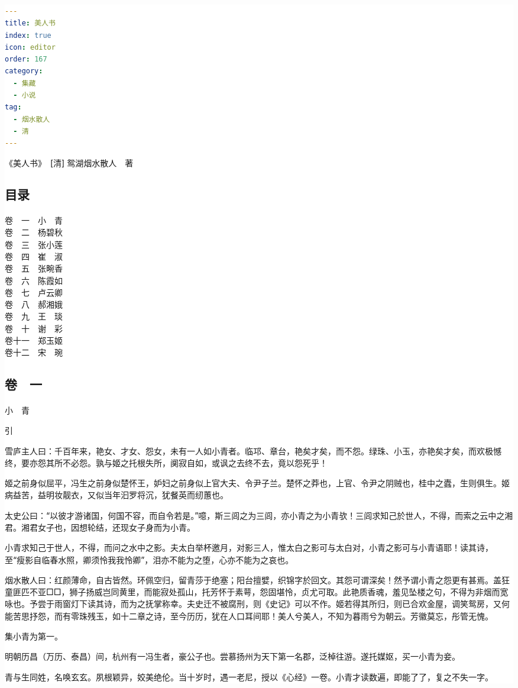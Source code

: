 ```yaml
---
title: 美人书
index: true
icon: editor
order: 167
category:
  - 集藏
  - 小说
tag:
  - 烟水散人
  - 清
---
```


《美人书》　[清] 鸳湖烟水散人　著  

## 目录  

卷　一　小　青  
卷　二　杨碧秋  
卷　三　张小莲  
卷　四　崔　淑  
卷　五　张畹香  
卷　六　陈霞如  
卷　七　卢云卿  
卷　八　郝湘娥  
卷　九　王　琰  
卷　十　谢　彩  
卷十一　郑玉姬  
卷十二　宋　琬  

## 卷　一  

小　青  

引  

雪庐主人曰：千百年来，艳女、才女、怨女，未有一人如小青者。临邛、章台，艳矣才矣，而不怨。绿珠、小玉，亦艳矣才矣，而欢极憾终，要亦怨其所不必怨。孰与姬之托根失所，阒寂自如，或讽之去终不去，竟以怨死乎！  

姬之前身似屈平，冯生之前身似楚怀王，妒妇之前身似上官大夫、令尹子兰。楚怀之莽也，上官、令尹之阴贼也，桂中之蠹，生则俱生。姬病益苦，益明妆靓衣，又似当年汩罗将沉，犹餐英而纫蕙也。  

太史公曰：“以彼才游诸国，何国不容，而自令若是。”噫，斯三闾之为三闾，亦小青之为小青欤！三闾求知己於世人，不得，而索之云中之湘君。湘君女子也，因想轮结，还现女子身而为小青。  

小青求知己于世人，不得，而问之水中之影。夫太白举杯邀月，对影三人，惟太白之影可与太白对，小青之影可与小青语耶！读其诗，至“瘦影自临春水照，卿须怜我我怜卿”，泪亦不能为之堕，心亦不能为之哀也。  

烟水散人曰：红颜薄命，自古皆然。环佩空归，留青莎于绝塞；阳台擅嬖，织锦字於回文。其怨可谓深矣！然予谓小青之怨更有甚焉。盖狂童匪匹不亚□□，狮子扬威岂同黄里，而能寂处孤山，托芳怀于素萼，怨固堪怜，贞尤可取。此艳质香魂，羞见坠楼之句，不得为非烟而宽咏也。予尝于雨窗灯下读其诗，而为之抚掌称幸。夫史迁不被腐刑，则《史记》可以不作。姬若得其所归，则已合欢金屋，调笑鸳房，又何能苦思抒怨，而有零珠残玉，如十二章之诗，至今历历，犹在人口耳间耶！美人兮美人，不知为暮雨兮为朝云。芳徽莫忘，彤管无愧。  

集小青为第一。  

明朝历昌（万历、泰昌）间，杭州有一冯生者，豪公子也。尝慕扬州为天下第一名郡，泛棹往游。遂托媒妪，买一小青为妾。  

青与生同姓，名唤玄玄。夙根颖异，姣美绝伦。当十岁时，遇一老尼，授以《心经》一卷。小青才读数遍，即能了了，复之不失一字。  
